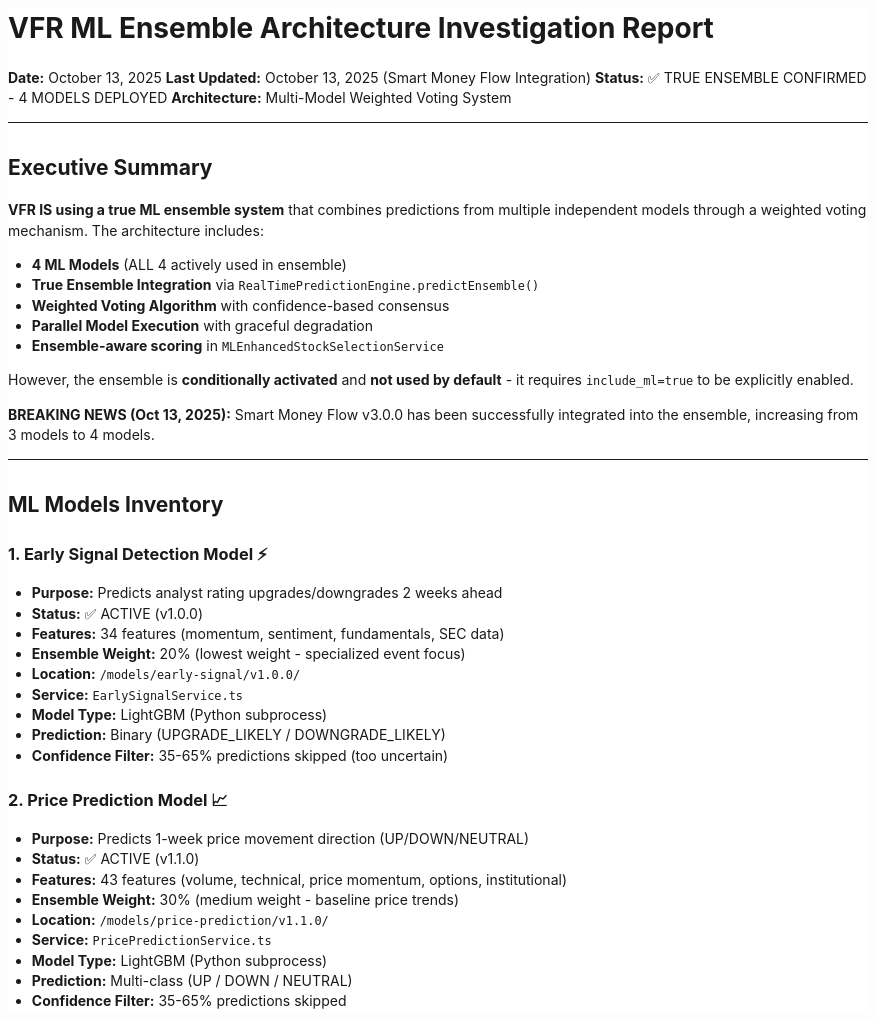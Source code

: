 # VFR ML Ensemble Architecture Investigation Report

**Date:** October 13, 2025
**Last Updated:** October 13, 2025 (Smart Money Flow Integration)
**Status:** ✅ TRUE ENSEMBLE CONFIRMED - 4 MODELS DEPLOYED
**Architecture:** Multi-Model Weighted Voting System

---

## Executive Summary

**VFR IS using a true ML ensemble system** that combines predictions from multiple independent models through a weighted voting mechanism. The architecture includes:

- **4 ML Models** (ALL 4 actively used in ensemble)
- **True Ensemble Integration** via `RealTimePredictionEngine.predictEnsemble()`
- **Weighted Voting Algorithm** with confidence-based consensus
- **Parallel Model Execution** with graceful degradation
- **Ensemble-aware scoring** in `MLEnhancedStockSelectionService`

However, the ensemble is **conditionally activated** and **not used by default** - it requires `include_ml=true` to be explicitly enabled.

**BREAKING NEWS (Oct 13, 2025):** Smart Money Flow v3.0.0 has been successfully integrated into the ensemble, increasing from 3 models to 4 models.

---

## ML Models Inventory

### 1. **Early Signal Detection Model** ⚡
- **Purpose:** Predicts analyst rating upgrades/downgrades 2 weeks ahead
- **Status:** ✅ ACTIVE (v1.0.0)
- **Features:** 34 features (momentum, sentiment, fundamentals, SEC data)
- **Ensemble Weight:** 20% (lowest weight - specialized event focus)
- **Location:** `/models/early-signal/v1.0.0/`
- **Service:** `EarlySignalService.ts`
- **Model Type:** LightGBM (Python subprocess)
- **Prediction:** Binary (UPGRADE_LIKELY / DOWNGRADE_LIKELY)
- **Confidence Filter:** 35-65% predictions skipped (too uncertain)

### 2. **Price Prediction Model** 📈
- **Purpose:** Predicts 1-week price movement direction (UP/DOWN/NEUTRAL)
- **Status:** ✅ ACTIVE (v1.1.0)
- **Features:** 43 features (volume, technical, price momentum, options, institutional)
- **Ensemble Weight:** 30% (medium weight - baseline price trends)
- **Location:** `/models/price-prediction/v1.1.0/`
- **Service:** `PricePredictionService.ts`
- **Model Type:** LightGBM (Python subprocess)
- **Prediction:** Multi-class (UP / DOWN / NEUTRAL)
- **Confidence Filter:** 35-65% predictions skipped
